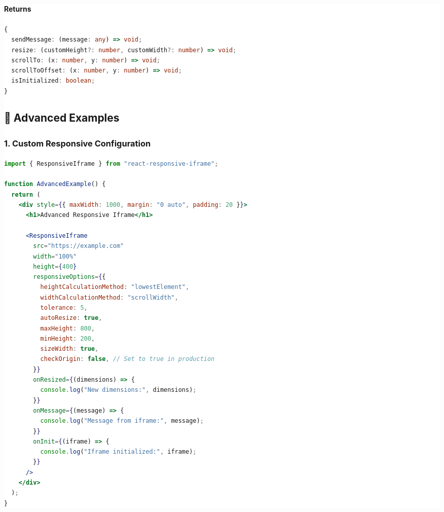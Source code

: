 #### Returns

```typescript
{
  sendMessage: (message: any) => void;
  resize: (customHeight?: number, customWidth?: number) => void;
  scrollTo: (x: number, y: number) => void;
  scrollToOffset: (x: number, y: number) => void;
  isInitialized: boolean;
}
```

## 🎯 Advanced Examples

### 1. Custom Responsive Configuration

```jsx
import { ResponsiveIframe } from "react-responsive-iframe";

function AdvancedExample() {
  return (
    <div style={{ maxWidth: 1000, margin: "0 auto", padding: 20 }}>
      <h1>Advanced Responsive Iframe</h1>

      <ResponsiveIframe
        src="https://example.com"
        width="100%"
        height={400}
        responsiveOptions={{
          heightCalculationMethod: "lowestElement",
          widthCalculationMethod: "scrollWidth",
          tolerance: 5,
          autoResize: true,
          maxHeight: 800,
          minHeight: 200,
          sizeWidth: true,
          checkOrigin: false, // Set to true in production
        }}
        onResized={(dimensions) => {
          console.log("New dimensions:", dimensions);
        }}
        onMessage={(message) => {
          console.log("Message from iframe:", message);
        }}
        onInit={(iframe) => {
          console.log("Iframe initialized:", iframe);
        }}
      />
    </div>
  );
}
```
